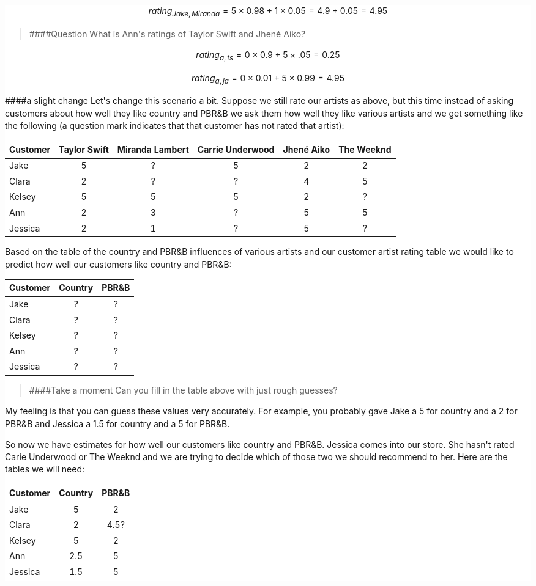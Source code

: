 $$rating_{Jake,Miranda} =  5 \times 0.98 + 1 \times 0.05 = 4.9 + 0.05 = 4.95$$

>####Question
>What is Ann's ratings of Taylor Swift and Jhené Aiko?

$$rating_{a,ts} = 0 \times  0.9 + 5 \times .05 = 0.25$$

$$rating_{a,ja} = 0 \times 0.01  + 5 \times  0.99 = 4.95$$

####a slight change
Let's change this scenario a bit. Suppose we still rate our artists as above, but this time instead of asking customers about how well they like country and PBR&B we ask them how well they like various artists and we get something like the following (a question mark indicates that that customer has not rated that artist):

|Customer | Taylor Swift | Miranda Lambert | Carrie Underwood | Jhené Aiko | The Weeknd |
|:-----------|:------:|:------:|:---------:|:------:|:--------:|
|Jake|5|?|5|2|2|
|Clara|2|?|?|4|5|
|Kelsey|5|5|5|2|?|
|Ann|2|3|?|5|5|
|Jessica|2|1|?|5|?|

Based on the table of the country and PBR&B influences of various artists and our customer artist rating table we would like to predict how well our customers like country and PBR&B:

|Customer| Country| PBR&B|
|:-----------|:------:|:------:|
| Jake | ? | ?|
| Clara | ? | ?|
| Kelsey | ? | ?|
|Ann | ?| ?|
| Jessica | ? | ?|

>####Take a moment
> Can you fill in the table above with just rough guesses? 

My feeling is that you can guess these values very accurately. For example, you probably gave Jake a 5 for country and a 2 for PBR&B and Jessica a 1.5 for country and a 5 for PBR&B. 

So now we have estimates for how well our customers like country and PBR&B.  Jessica comes into our store. She hasn't rated Carie Underwood or The Weeknd and we are trying to decide which of those two we should recommend to her.  Here are the tables we will need:



|Customer| Country| PBR&B|
|:-----------|:------:|:------:|
| Jake | 5 | 2|
| Clara | 2 | 4.5?|
| Kelsey | 5 | 2|
|Ann | 2.5| 5|
| Jessica | 1.5 | 5|
